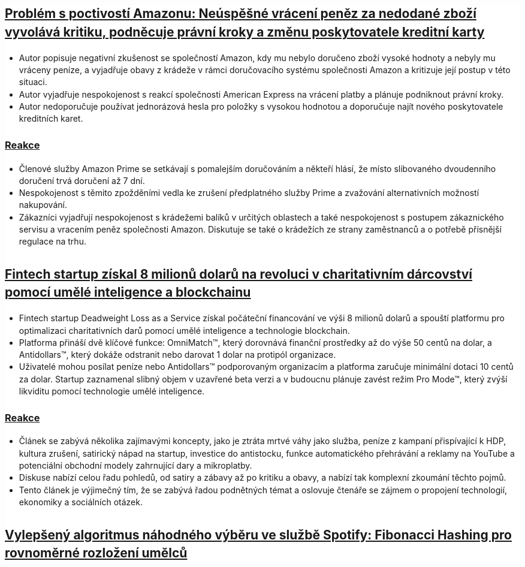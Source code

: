 ## [Problém s poctivostí Amazonu: Neúspěšné vrácení peněz za nedodané zboží vyvolává kritiku, podněcuje právní kroky a změnu poskytovatele kreditní karty](https://www.bentasker.co.uk/posts/blog/opinion/amazon-parcel-contents-get-stolen-and-then-amazon-tries-to-keep-payment.html)

- Autor popisuje negativní zkušenost se společností Amazon, kdy mu nebylo doručeno zboží vysoké hodnoty a nebyly mu vráceny peníze, a vyjadřuje obavy z krádeže v rámci doručovacího systému společnosti Amazon a kritizuje její postup v této situaci.
- Autor vyjadřuje nespokojenost s reakcí společnosti American Express na vrácení platby a plánuje podniknout právní kroky.
- Autor nedoporučuje používat jednorázová hesla pro položky s vysokou hodnotou a doporučuje najít nového poskytovatele kreditních karet.

### [Reakce](https://news.ycombinator.com/item?id=38584230)

- Členové služby Amazon Prime se setkávají s pomalejším doručováním a někteří hlásí, že místo slibovaného dvoudenního doručení trvá doručení až 7 dní.
- Nespokojenost s těmito zpožděními vedla ke zrušení předplatného služby Prime a zvažování alternativních možností nakupování.
- Zákazníci vyjadřují nespokojenost s krádežemi balíků v určitých oblastech a také nespokojenost s postupem zákaznického servisu a vracením peněz společnosti Amazon. Diskutuje se také o krádežích ze strany zaměstnanců a o potřebě přísnější regulace na trhu.

## [Fintech startup získal 8 milionů dolarů na revoluci v charitativním dárcovství pomocí umělé inteligence a blockchainu](https://unoriginal.blog/introducing-dwlaas/)

- Fintech startup Deadweight Loss as a Service získal počáteční financování ve výši 8 milionů dolarů a spouští platformu pro optimalizaci charitativních darů pomocí umělé inteligence a technologie blockchain.
- Platforma přináší dvě klíčové funkce: OmniMatch™, který dorovnává finanční prostředky až do výše 50 centů na dolar, a Antidollars™, který dokáže odstranit nebo darovat 1 dolar na protipól organizace.
- Uživatelé mohou posílat peníze nebo Antidollars™ podporovaným organizacím a platforma zaručuje minimální dotaci 10 centů za dolar. Startup zaznamenal slibný objem v uzavřené beta verzi a v budoucnu plánuje zavést režim Pro Mode™, který zvýší likviditu pomocí technologie umělé inteligence.

### [Reakce](https://news.ycombinator.com/item?id=38581373)

- Článek se zabývá několika zajímavými koncepty, jako je ztráta mrtvé váhy jako služba, peníze z kampaní přispívající k HDP, kultura zrušení, satirický nápad na startup, investice do antistocku, funkce automatického přehrávání a reklamy na YouTube a potenciální obchodní modely zahrnující dary a mikroplatby.
- Diskuse nabízí celou řadu pohledů, od satiry a zábavy až po kritiku a obavy, a nabízí tak komplexní zkoumání těchto pojmů.
- Tento článek je výjimečný tím, že se zabývá řadou podnětných témat a oslovuje čtenáře se zájmem o propojení technologií, ekonomiky a sociálních otázek.

## [Vylepšený algoritmus náhodného výběru ve službě Spotify: Fibonacci Hashing pro rovnoměrné rozložení umělců](https://pncnmnp.github.io/blogs/fibonacci-hashing.html)
